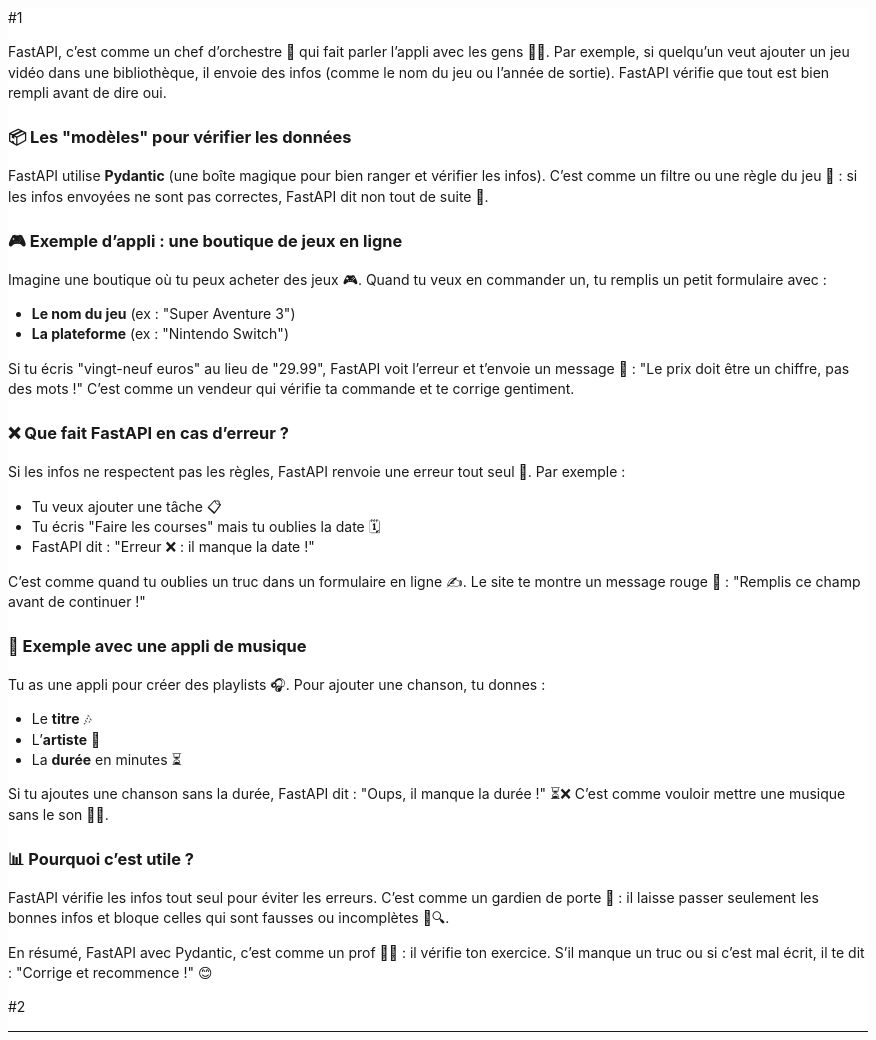 #1

FastAPI, c’est comme un chef d’orchestre 🎵 qui fait parler l’appli avec les gens 📱💬. Par exemple, si quelqu’un veut ajouter un jeu vidéo dans une bibliothèque, il envoie des infos (comme le nom du jeu ou l’année de sortie). FastAPI vérifie que tout est bien rempli avant de dire oui.

### 📦 Les "modèles" pour vérifier les données

FastAPI utilise **Pydantic** (une boîte magique pour bien ranger et vérifier les infos). C’est comme un filtre ou une règle du jeu 🎯 : si les infos envoyées ne sont pas correctes, FastAPI dit non tout de suite 🚫.

### 🎮 Exemple d’appli : une boutique de jeux en ligne

Imagine une boutique où tu peux acheter des jeux 🎮. Quand tu veux en commander un, tu remplis un petit formulaire avec :

- **Le nom du jeu** (ex : "Super Aventure 3")
- **La plateforme** (ex : "Nintendo Switch")

Si tu écris "vingt-neuf euros" au lieu de "29.99", FastAPI voit l’erreur et t’envoie un message 📢 : "Le prix doit être un chiffre, pas des mots !" C’est comme un vendeur qui vérifie ta commande et te corrige gentiment.

### ❌ Que fait FastAPI en cas d’erreur ?

Si les infos ne respectent pas les règles, FastAPI renvoie une erreur tout seul 🛑.
Par exemple :

- Tu veux ajouter une tâche 📋
- Tu écris "Faire les courses" mais tu oublies la date 🗓️
- FastAPI dit : "Erreur ❌ : il manque la date !"

C’est comme quand tu oublies un truc dans un formulaire en ligne ✍️. Le site te montre un message rouge 🚦 : "Remplis ce champ avant de continuer !"

### 🎵 Exemple avec une appli de musique

Tu as une appli pour créer des playlists 🎧. Pour ajouter une chanson, tu donnes :

- Le **titre** 🎶
- L’**artiste** 🎤
- La **durée** en minutes ⏳

Si tu ajoutes une chanson sans la durée, FastAPI dit : "Oups, il manque la durée !" ⏳❌
C’est comme vouloir mettre une musique sans le son 🎵❌.

### 📊 Pourquoi c’est utile ?

FastAPI vérifie les infos tout seul pour éviter les erreurs. C’est comme un gardien de porte 🚪 : il laisse passer seulement les bonnes infos et bloque celles qui sont fausses ou incomplètes 🚧🔍.

En résumé, FastAPI avec Pydantic, c’est comme un prof 📖✅ : il vérifie ton exercice. S’il manque un truc ou si c’est mal écrit, il te dit : "Corrige et recommence !" 😊

#2

---